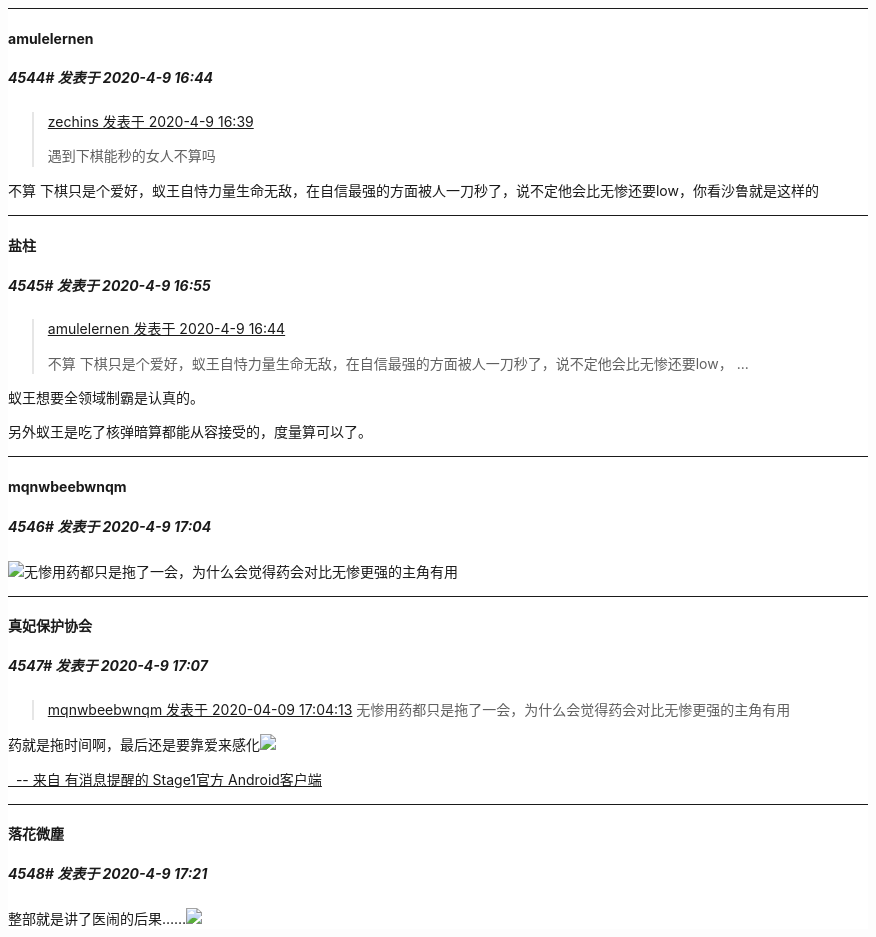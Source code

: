 
-----

####  amulelernen  
##### 4544#       发表于 2020-4-9 16:44


<blockquote><a href="httphttps://bbs.saraba1st.com/2b/forum.php?mod=redirect&amp;goto=findpost&amp;pid=47026148&amp;ptid=1577554" target="_blank">zechins 发表于 2020-4-9 16:39</a>

遇到下棋能秒的女人不算吗</blockquote>
不算 下棋只是个爱好，蚁王自恃力量生命无敌，在自信最强的方面被人一刀秒了，说不定他会比无惨还要low，你看沙鲁就是这样的


-----

####  盐柱  
##### 4545#       发表于 2020-4-9 16:55


<blockquote><a href="httphttps://bbs.saraba1st.com/2b/forum.php?mod=redirect&amp;goto=findpost&amp;pid=47026195&amp;ptid=1577554" target="_blank">amulelernen 发表于 2020-4-9 16:44</a>

不算 下棋只是个爱好，蚁王自恃力量生命无敌，在自信最强的方面被人一刀秒了，说不定他会比无惨还要low， ...</blockquote>
蚁王想要全领域制霸是认真的。

另外蚁王是吃了核弹暗算都能从容接受的，度量算可以了。


-----

####  mqnwbeebwnqm  
##### 4546#       发表于 2020-4-9 17:04


<img src="https://static.saraba1st.com/image/smiley/face2017/067.png" referrerpolicy="no-referrer">无惨用药都只是拖了一会，为什么会觉得药会对比无惨更强的主角有用


-----

####  真妃保护协会  
##### 4547#       发表于 2020-4-9 17:07


<blockquote><a href="httphttps://bbs.saraba1st.com/2b/forum.php?mod=redirect&amp;goto=findpost&amp;pid=47026365&amp;ptid=1577554" target="_blank">mqnwbeebwnqm 发表于 2020-04-09 17:04:13</a>
无惨用药都只是拖了一会，为什么会觉得药会对比无惨更强的主角有用</blockquote>药就是拖时间啊，最后还是要靠爱来感化<img src="https://static.saraba1st.com/image/smiley/face2017/057.png" referrerpolicy="no-referrer">

[  -- 来自 有消息提醒的 Stage1官方 Android客户端](https://www.coolapk.com/apk/140634)


-----

####  落花微塵  
##### 4548#       发表于 2020-4-9 17:21


整部就是讲了医闹的后果……<img src="https://static.saraba1st.com/image/smiley/face2017/065.png" referrerpolicy="no-referrer">
